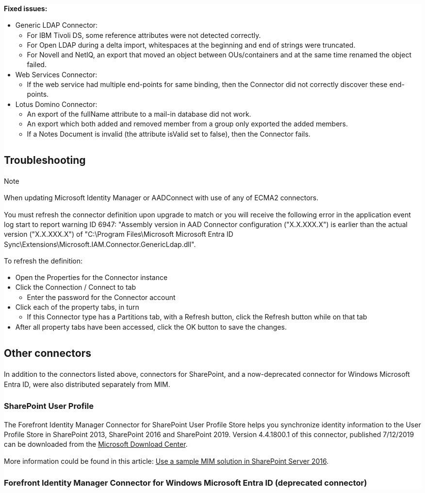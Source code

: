 **Fixed issues:**

* Generic LDAP Connector:
  * For IBM Tivoli DS, some reference attributes were not detected correctly.
  * For Open LDAP during a delta import, whitespaces at the beginning and end of strings were truncated.
  * For Novell and NetIQ, an export that moved an object between OUs/containers and at the same time renamed the object failed.
* Web Services Connector:
  * If the web service had multiple end-points for same binding, then the Connector did not correctly discover these end-points.
* Lotus Domino Connector:
  * An export of the fullName attribute to a mail-in database did not work.
  * An export which both added and removed member from a group only exported the added members.
  * If a Notes Document is invalid (the attribute isValid set to false), then the Connector fails.

## Troubleshooting

> [!NOTE]
> When updating Microsoft Identity Manager or AADConnect with use of any of ECMA2 connectors. 

You must refresh the connector definition upon upgrade to match or you will receive the following error in the application event log start to report warning ID 6947: "Assembly version in AAD Connector configuration ("X.X.XXX.X") is earlier than the actual version ("X.X.XXX.X") of "C:\Program Files\Microsoft Microsoft Entra ID Sync\Extensions\Microsoft.IAM.Connector.GenericLdap.dll".

To refresh the definition:

* Open the Properties for the Connector instance
* Click the Connection / Connect to tab
  * Enter the password for the Connector account
* Click each of the property tabs, in turn
  * If this Connector type has a Partitions tab, with a Refresh button, click the Refresh button while on that tab
* After all property tabs have been accessed, click the OK button to save the changes.

## Other connectors

In addition to the connectors listed above, connectors for SharePoint, and a now-deprecated connector for Windows Microsoft Entra ID, were also distributed separately from MIM.

### SharePoint User Profile

The Forefront Identity Manager Connector for SharePoint User Profile Store helps you synchronize identity information to the User Profile Store in SharePoint 2013, SharePoint 2016 and SharePoint 2019.   Version 4.4.1800.1 of this connector, published 7/12/2019 can be downloaded from the [Microsoft Download Center](https://www.microsoft.com/en-us/download/details.aspx?id=41164).

More information could be found in this article: [Use a sample MIM solution in SharePoint Server 2016](/SharePoint/administration/use-a-sample-mim-solution-in-sharepoint-server).

### Forefront Identity Manager Connector for Windows Microsoft Entra ID (deprecated connector)
